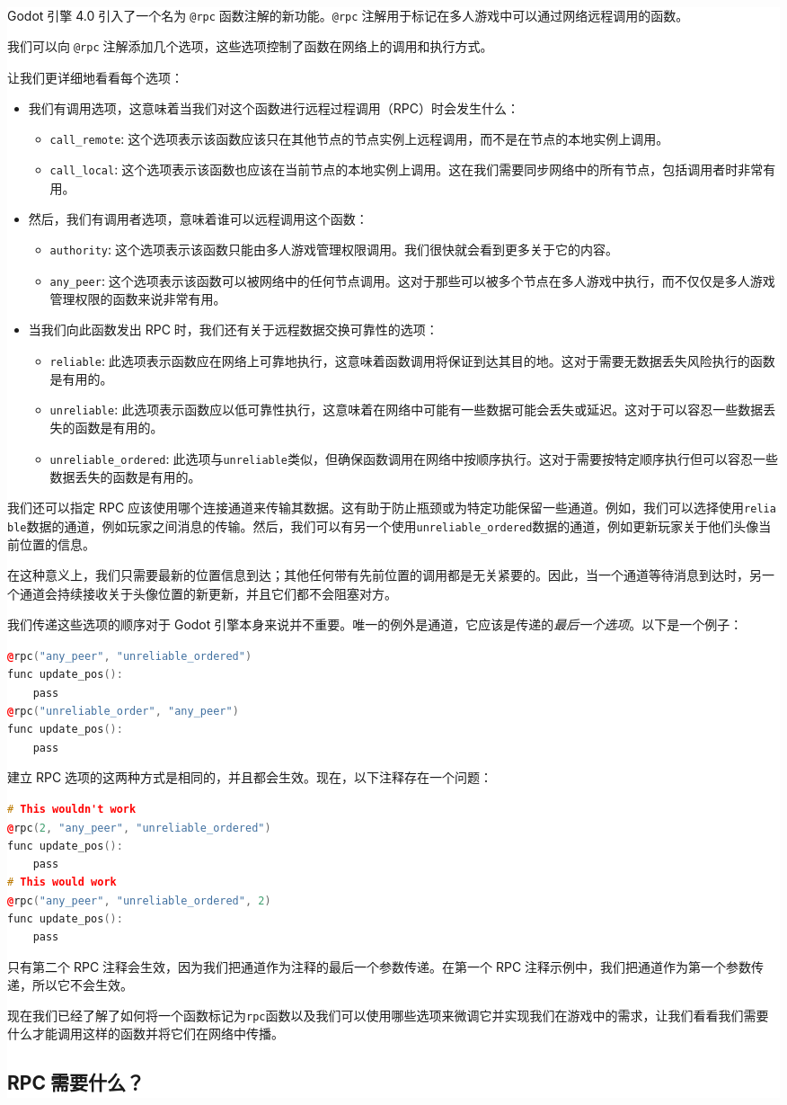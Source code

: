 Godot 引擎 4.0 引入了一个名为 `@rpc` 函数注解的新功能。`@rpc` 注解用于标记在多人游戏中可以通过网络远程调用的函数。

我们可以向 `@rpc` 注解添加几个选项，这些选项控制了函数在网络上的调用和执行方式。

让我们更详细地看看每个选项：

+   我们有调用选项，这意味着当我们对这个函数进行远程过程调用（RPC）时会发生什么：

    +   `call_remote`: 这个选项表示该函数应该只在其他节点的节点实例上远程调用，而不是在节点的本地实例上调用。

    +   `call_local`: 这个选项表示该函数也应该在当前节点的本地实例上调用。这在我们需要同步网络中的所有节点，包括调用者时非常有用。

+   然后，我们有调用者选项，意味着谁可以远程调用这个函数：

    +   `authority`: 这个选项表示该函数只能由多人游戏管理权限调用。我们很快就会看到更多关于它的内容。

    +   `any_peer`: 这个选项表示该函数可以被网络中的任何节点调用。这对于那些可以被多个节点在多人游戏中执行，而不仅仅是多人游戏管理权限的函数来说非常有用。

+   当我们向此函数发出 RPC 时，我们还有关于远程数据交换可靠性的选项：

    +   `reliable`: 此选项表示函数应在网络上可靠地执行，这意味着函数调用将保证到达其目的地。这对于需要无数据丢失风险执行的函数是有用的。

    +   `unreliable`: 此选项表示函数应以低可靠性执行，这意味着在网络中可能有一些数据可能会丢失或延迟。这对于可以容忍一些数据丢失的函数是有用的。

    +   `unreliable_ordered`: 此选项与`unreliable`类似，但确保函数调用在网络中按顺序执行。这对于需要按特定顺序执行但可以容忍一些数据丢失的函数是有用的。

我们还可以指定 RPC 应该使用哪个连接通道来传输其数据。这有助于防止瓶颈或为特定功能保留一些通道。例如，我们可以选择使用`reliable`数据的通道，例如玩家之间消息的传输。然后，我们可以有另一个使用`unreliable_ordered`数据的通道，例如更新玩家关于他们头像当前位置的信息。

在这种意义上，我们只需要最新的位置信息到达；其他任何带有先前位置的调用都是无关紧要的。因此，当一个通道等待消息到达时，另一个通道会持续接收关于头像位置的新更新，并且它们都不会阻塞对方。

我们传递这些选项的顺序对于 Godot 引擎本身来说并不重要。唯一的例外是通道，它应该是传递的*最后一个选项*。以下是一个例子：

```cpp
@rpc("any_peer", "unreliable_ordered")
func update_pos():
    pass
@rpc("unreliable_order", "any_peer")
func update_pos():
    pass
```

建立 RPC 选项的这两种方式是相同的，并且都会生效。现在，以下注释存在一个问题：

```cpp
# This wouldn't work
@rpc(2, "any_peer", "unreliable_ordered")
func update_pos():
    pass
# This would work
@rpc("any_peer", "unreliable_ordered", 2)
func update_pos():
    pass
```

只有第二个 RPC 注释会生效，因为我们把通道作为注释的最后一个参数传递。在第一个 RPC 注释示例中，我们把通道作为第一个参数传递，所以它不会生效。

现在我们已经了解了如何将一个函数标记为`rpc`函数以及我们可以使用哪些选项来微调它并实现我们在游戏中的需求，让我们看看我们需要什么才能调用这样的函数并将它们在网络中传播。

## RPC 需要什么？

